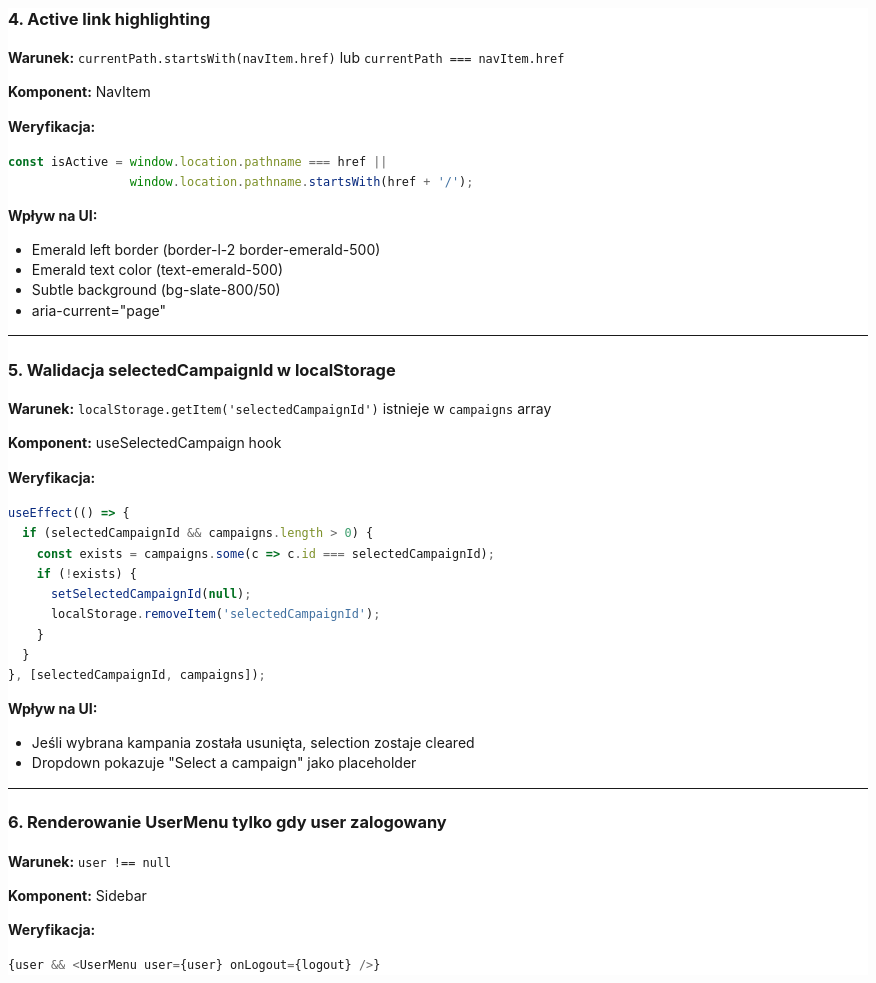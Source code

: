 
### 4. Active link highlighting

**Warunek:** `currentPath.startsWith(navItem.href)` lub `currentPath === navItem.href`

**Komponent:** NavItem

**Weryfikacja:**
```typescript
const isActive = window.location.pathname === href ||
                 window.location.pathname.startsWith(href + '/');
```

**Wpływ na UI:**
- Emerald left border (border-l-2 border-emerald-500)
- Emerald text color (text-emerald-500)
- Subtle background (bg-slate-800/50)
- aria-current="page"

---

### 5. Walidacja selectedCampaignId w localStorage

**Warunek:** `localStorage.getItem('selectedCampaignId')` istnieje w `campaigns` array

**Komponent:** useSelectedCampaign hook

**Weryfikacja:**
```typescript
useEffect(() => {
  if (selectedCampaignId && campaigns.length > 0) {
    const exists = campaigns.some(c => c.id === selectedCampaignId);
    if (!exists) {
      setSelectedCampaignId(null);
      localStorage.removeItem('selectedCampaignId');
    }
  }
}, [selectedCampaignId, campaigns]);
```

**Wpływ na UI:**
- Jeśli wybrana kampania została usunięta, selection zostaje cleared
- Dropdown pokazuje "Select a campaign" jako placeholder

---

### 6. Renderowanie UserMenu tylko gdy user zalogowany

**Warunek:** `user !== null`

**Komponent:** Sidebar

**Weryfikacja:**
```typescript
{user && <UserMenu user={user} onLogout={logout} />}
```
